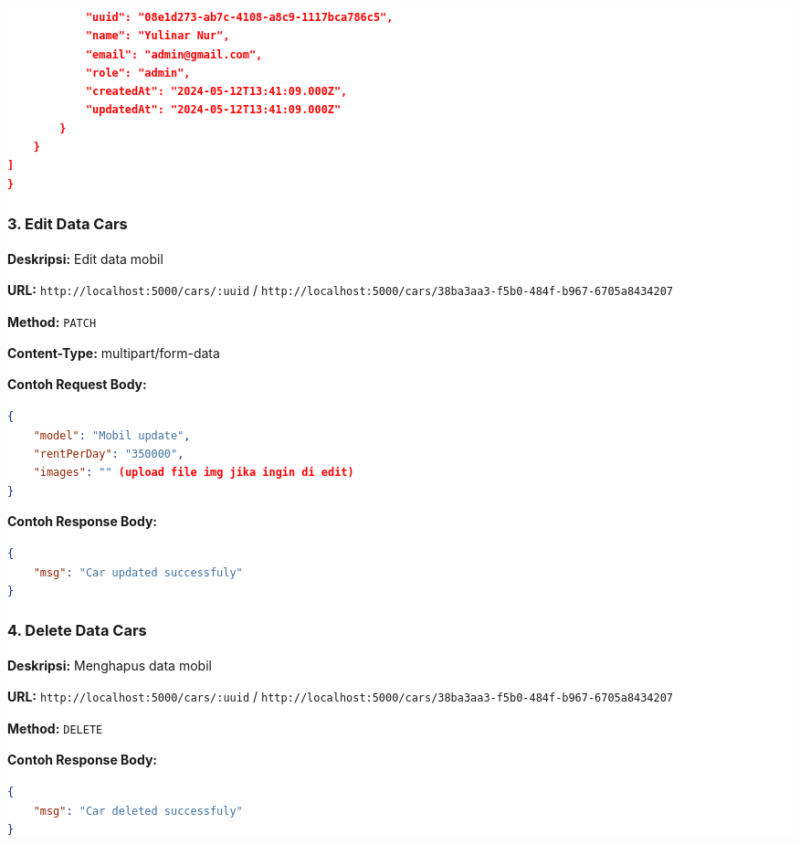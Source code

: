 ```json
            "uuid": "08e1d273-ab7c-4108-a8c9-1117bca786c5",
            "name": "Yulinar Nur",
            "email": "admin@gmail.com",
            "role": "admin",
            "createdAt": "2024-05-12T13:41:09.000Z",
            "updatedAt": "2024-05-12T13:41:09.000Z"
        }
    }
]
}
```

### 3. Edit Data Cars
**Deskripsi:** Edit data mobil

**URL:** `http://localhost:5000/cars/:uuid` / `http://localhost:5000/cars/38ba3aa3-f5b0-484f-b967-6705a8434207` 

**Method:** `PATCH`

**Content-Type:** multipart/form-data

**Contoh Request Body:** 

```json
{
    "model": "Mobil update",
    "rentPerDay": "350000",
    "images": "" (upload file img jika ingin di edit)
}
```

**Contoh Response Body:** 
```json
{
    "msg": "Car updated successfuly"
}
```

### 4. Delete Data Cars
**Deskripsi:** Menghapus data mobil

**URL:** `http://localhost:5000/cars/:uuid` / `http://localhost:5000/cars/38ba3aa3-f5b0-484f-b967-6705a8434207` 

**Method:** `DELETE`

**Contoh Response Body:** 
```json
{
    "msg": "Car deleted successfuly"
}
```
